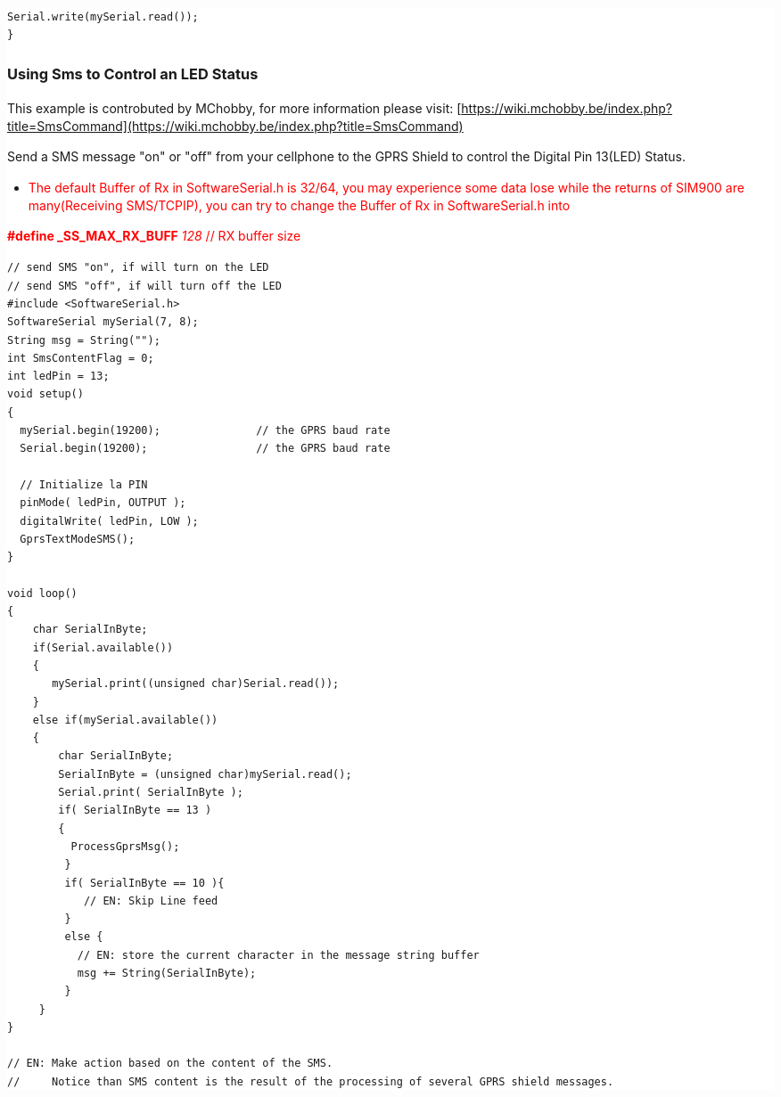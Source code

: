 ```
Serial.write(mySerial.read());
}
```

### **Using Sms to Control an LED Status**

This example is controbuted by MChobby, for more information please visit: [https://wiki.mchobby.be/index.php?title=SmsCommand](https://wiki.mchobby.be/index.php?title=SmsCommand)

Send a SMS message "on" or "off" from your cellphone to the GPRS Shield to control the Digital Pin 13(LED) Status.

- <font color="red">The default Buffer of Rx in SoftwareSerial.h is 32/64, you may experience some data lose while the returns of SIM900 are many(Receiving SMS/TCPIP), you can try to change the Buffer of Rx in SoftwareSerial.h into

**\#define \_SS\_MAX\_RX\_BUFF** *128* // RX buffer size</font>

```
// send SMS "on", if will turn on the LED
// send SMS "off", if will turn off the LED
#include <SoftwareSerial.h>
SoftwareSerial mySerial(7, 8);
String msg = String("");
int SmsContentFlag = 0;
int ledPin = 13;
void setup()
{
  mySerial.begin(19200);               // the GPRS baud rate   
  Serial.begin(19200);                 // the GPRS baud rate
 
  // Initialize la PIN
  pinMode( ledPin, OUTPUT ); 
  digitalWrite( ledPin, LOW ); 
  GprsTextModeSMS();
}
 
void loop()
{
    char SerialInByte;
    if(Serial.available())
    {
       mySerial.print((unsigned char)Serial.read());
    }  
    else if(mySerial.available())
    {
        char SerialInByte;
        SerialInByte = (unsigned char)mySerial.read();
        Serial.print( SerialInByte );
        if( SerialInByte == 13 )
        {
          ProcessGprsMsg();
         }
         if( SerialInByte == 10 ){
            // EN: Skip Line feed
         }
         else {
           // EN: store the current character in the message string buffer
           msg += String(SerialInByte);
         }
     }   
}
 
// EN: Make action based on the content of the SMS. 
//     Notice than SMS content is the result of the processing of several GPRS shield messages.
```